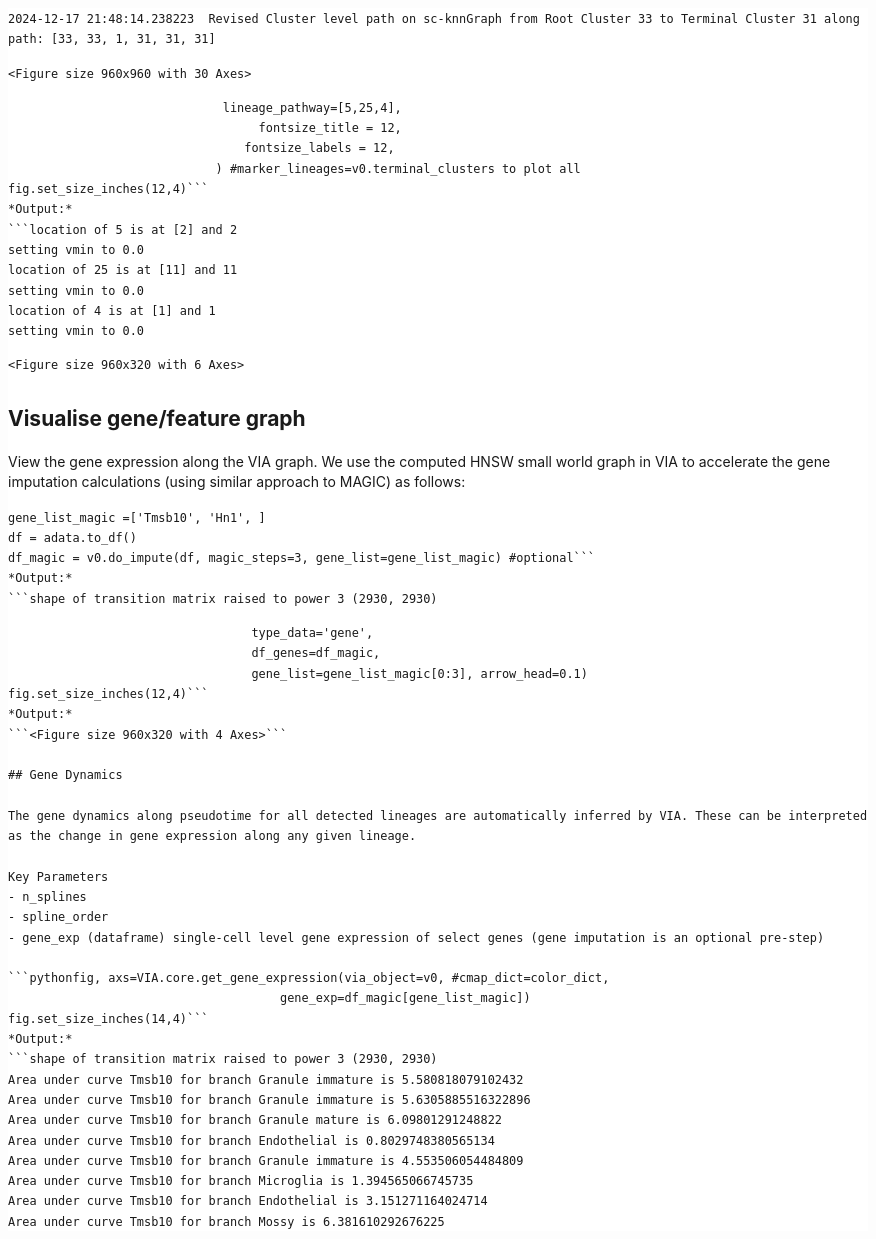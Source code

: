 ```pythonfig, ax = VIA.core.plot_atlas_view(via_object=v0,  
2024-12-17 21:48:14.238223	Revised Cluster level path on sc-knnGraph from Root Cluster 33 to Terminal Cluster 31 along path: [33, 33, 1, 31, 31, 31]
```
```<Figure size 960x960 with 30 Axes>```

```pythonfig, axs= VIA.core.plot_atlas_view(via_object=v0, dpi=80,
                              lineage_pathway=[5,25,4],
                                   fontsize_title = 12,
                                 fontsize_labels = 12,
                             ) #marker_lineages=v0.terminal_clusters to plot all
fig.set_size_inches(12,4)```
*Output:*
```location of 5 is at [2] and 2
setting vmin to 0.0
location of 25 is at [11] and 11
setting vmin to 0.0
location of 4 is at [1] and 1
setting vmin to 0.0
```
```<Figure size 960x320 with 6 Axes>```

## Visualise gene/feature graph

View the gene expression along the VIA graph. We use the computed HNSW small world graph in VIA to accelerate the gene imputation calculations (using similar approach to MAGIC) as follows:

```pythonimport pandas as pd
gene_list_magic =['Tmsb10', 'Hn1', ]
df = adata.to_df()
df_magic = v0.do_impute(df, magic_steps=3, gene_list=gene_list_magic) #optional```
*Output:*
```shape of transition matrix raised to power 3 (2930, 2930)
```

```pythonfig, axs = VIA.core.plot_viagraph(via_object=v0, 
                                  type_data='gene',
                                  df_genes=df_magic, 
                                  gene_list=gene_list_magic[0:3], arrow_head=0.1)
fig.set_size_inches(12,4)```
*Output:*
```<Figure size 960x320 with 4 Axes>```

## Gene Dynamics

The gene dynamics along pseudotime for all detected lineages are automatically inferred by VIA. These can be interpreted as the change in gene expression along any given lineage.

Key Parameters
- n_splines
- spline_order
- gene_exp (dataframe) single-cell level gene expression of select genes (gene imputation is an optional pre-step)

```pythonfig, axs=VIA.core.get_gene_expression(via_object=v0, #cmap_dict=color_dict,
                                      gene_exp=df_magic[gene_list_magic])
fig.set_size_inches(14,4)```
*Output:*
```shape of transition matrix raised to power 3 (2930, 2930)
Area under curve Tmsb10 for branch Granule immature is 5.580818079102432
Area under curve Tmsb10 for branch Granule immature is 5.6305885516322896
Area under curve Tmsb10 for branch Granule mature is 6.09801291248822
Area under curve Tmsb10 for branch Endothelial is 0.8029748380565134
Area under curve Tmsb10 for branch Granule immature is 4.553506054484809
Area under curve Tmsb10 for branch Microglia is 1.394565066745735
Area under curve Tmsb10 for branch Endothelial is 3.151271164024714
Area under curve Tmsb10 for branch Mossy is 6.381610292676225
```